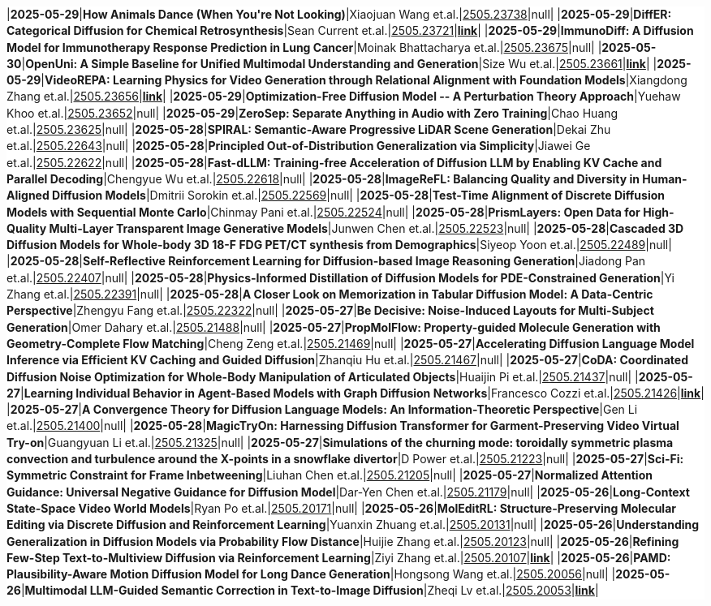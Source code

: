 |**2025-05-29**|**How Animals Dance (When You're Not Looking)**|Xiaojuan Wang et.al.|[2505.23738](http://arxiv.org/abs/2505.23738)|null|
|**2025-05-29**|**DiffER: Categorical Diffusion for Chemical Retrosynthesis**|Sean Current et.al.|[2505.23721](http://arxiv.org/abs/2505.23721)|**[link](https://github.com/sfcurre/differ)**|
|**2025-05-29**|**ImmunoDiff: A Diffusion Model for Immunotherapy Response Prediction in Lung Cancer**|Moinak Bhattacharya et.al.|[2505.23675](http://arxiv.org/abs/2505.23675)|null|
|**2025-05-30**|**OpenUni: A Simple Baseline for Unified Multimodal Understanding and Generation**|Size Wu et.al.|[2505.23661](http://arxiv.org/abs/2505.23661)|**[link](https://github.com/wusize/openuni)**|
|**2025-05-29**|**VideoREPA: Learning Physics for Video Generation through Relational Alignment with Foundation Models**|Xiangdong Zhang et.al.|[2505.23656](http://arxiv.org/abs/2505.23656)|**[link](https://github.com/aHapBean/VideoREPA)**|
|**2025-05-29**|**Optimization-Free Diffusion Model -- A Perturbation Theory Approach**|Yuehaw Khoo et.al.|[2505.23652](http://arxiv.org/abs/2505.23652)|null|
|**2025-05-29**|**ZeroSep: Separate Anything in Audio with Zero Training**|Chao Huang et.al.|[2505.23625](http://arxiv.org/abs/2505.23625)|null|
|**2025-05-28**|**SPIRAL: Semantic-Aware Progressive LiDAR Scene Generation**|Dekai Zhu et.al.|[2505.22643](http://arxiv.org/abs/2505.22643)|null|
|**2025-05-28**|**Principled Out-of-Distribution Generalization via Simplicity**|Jiawei Ge et.al.|[2505.22622](http://arxiv.org/abs/2505.22622)|null|
|**2025-05-28**|**Fast-dLLM: Training-free Acceleration of Diffusion LLM by Enabling KV Cache and Parallel Decoding**|Chengyue Wu et.al.|[2505.22618](http://arxiv.org/abs/2505.22618)|null|
|**2025-05-28**|**ImageReFL: Balancing Quality and Diversity in Human-Aligned Diffusion Models**|Dmitrii Sorokin et.al.|[2505.22569](http://arxiv.org/abs/2505.22569)|null|
|**2025-05-28**|**Test-Time Alignment of Discrete Diffusion Models with Sequential Monte Carlo**|Chinmay Pani et.al.|[2505.22524](http://arxiv.org/abs/2505.22524)|null|
|**2025-05-28**|**PrismLayers: Open Data for High-Quality Multi-Layer Transparent Image Generative Models**|Junwen Chen et.al.|[2505.22523](http://arxiv.org/abs/2505.22523)|null|
|**2025-05-28**|**Cascaded 3D Diffusion Models for Whole-body 3D 18-F FDG PET/CT synthesis from Demographics**|Siyeop Yoon et.al.|[2505.22489](http://arxiv.org/abs/2505.22489)|null|
|**2025-05-28**|**Self-Reflective Reinforcement Learning for Diffusion-based Image Reasoning Generation**|Jiadong Pan et.al.|[2505.22407](http://arxiv.org/abs/2505.22407)|null|
|**2025-05-28**|**Physics-Informed Distillation of Diffusion Models for PDE-Constrained Generation**|Yi Zhang et.al.|[2505.22391](http://arxiv.org/abs/2505.22391)|null|
|**2025-05-28**|**A Closer Look on Memorization in Tabular Diffusion Model: A Data-Centric Perspective**|Zhengyu Fang et.al.|[2505.22322](http://arxiv.org/abs/2505.22322)|null|
|**2025-05-27**|**Be Decisive: Noise-Induced Layouts for Multi-Subject Generation**|Omer Dahary et.al.|[2505.21488](http://arxiv.org/abs/2505.21488)|null|
|**2025-05-27**|**PropMolFlow: Property-guided Molecule Generation with Geometry-Complete Flow Matching**|Cheng Zeng et.al.|[2505.21469](http://arxiv.org/abs/2505.21469)|null|
|**2025-05-27**|**Accelerating Diffusion Language Model Inference via Efficient KV Caching and Guided Diffusion**|Zhanqiu Hu et.al.|[2505.21467](http://arxiv.org/abs/2505.21467)|null|
|**2025-05-27**|**CoDA: Coordinated Diffusion Noise Optimization for Whole-Body Manipulation of Articulated Objects**|Huaijin Pi et.al.|[2505.21437](http://arxiv.org/abs/2505.21437)|null|
|**2025-05-27**|**Learning Individual Behavior in Agent-Based Models with Graph Diffusion Networks**|Francesco Cozzi et.al.|[2505.21426](http://arxiv.org/abs/2505.21426)|**[link](https://github.com/fracozzi/abm-graph-diffusion-network)**|
|**2025-05-27**|**A Convergence Theory for Diffusion Language Models: An Information-Theoretic Perspective**|Gen Li et.al.|[2505.21400](http://arxiv.org/abs/2505.21400)|null|
|**2025-05-28**|**MagicTryOn: Harnessing Diffusion Transformer for Garment-Preserving Video Virtual Try-on**|Guangyuan Li et.al.|[2505.21325](http://arxiv.org/abs/2505.21325)|null|
|**2025-05-27**|**Simulations of the churning mode: toroidally symmetric plasma convection and turbulence around the X-points in a snowflake divertor**|D Power et.al.|[2505.21223](http://arxiv.org/abs/2505.21223)|null|
|**2025-05-27**|**Sci-Fi: Symmetric Constraint for Frame Inbetweening**|Liuhan Chen et.al.|[2505.21205](http://arxiv.org/abs/2505.21205)|null|
|**2025-05-27**|**Normalized Attention Guidance: Universal Negative Guidance for Diffusion Model**|Dar-Yen Chen et.al.|[2505.21179](http://arxiv.org/abs/2505.21179)|null|
|**2025-05-26**|**Long-Context State-Space Video World Models**|Ryan Po et.al.|[2505.20171](http://arxiv.org/abs/2505.20171)|null|
|**2025-05-26**|**MolEditRL: Structure-Preserving Molecular Editing via Discrete Diffusion and Reinforcement Learning**|Yuanxin Zhuang et.al.|[2505.20131](http://arxiv.org/abs/2505.20131)|null|
|**2025-05-26**|**Understanding Generalization in Diffusion Models via Probability Flow Distance**|Huijie Zhang et.al.|[2505.20123](http://arxiv.org/abs/2505.20123)|null|
|**2025-05-26**|**Refining Few-Step Text-to-Multiview Diffusion via Reinforcement Learning**|Ziyi Zhang et.al.|[2505.20107](http://arxiv.org/abs/2505.20107)|**[link](https://github.com/ziyizhang27/mvc-zigal)**|
|**2025-05-26**|**PAMD: Plausibility-Aware Motion Diffusion Model for Long Dance Generation**|Hongsong Wang et.al.|[2505.20056](http://arxiv.org/abs/2505.20056)|null|
|**2025-05-26**|**Multimodal LLM-Guided Semantic Correction in Text-to-Image Diffusion**|Zheqi Lv et.al.|[2505.20053](http://arxiv.org/abs/2505.20053)|**[link](https://github.com/hellozicky/ppad)**|